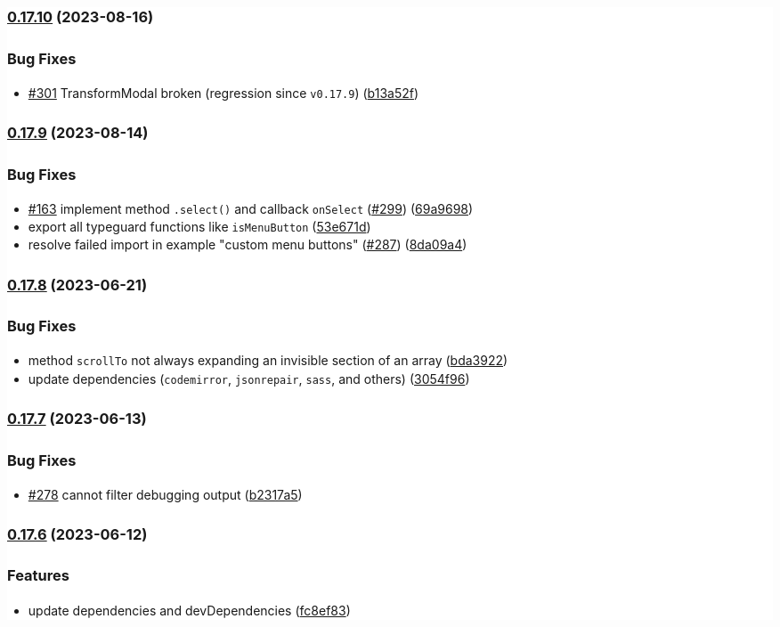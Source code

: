 ### [0.17.10](https://github.com/josdejong/svelte-jsoneditor/compare/v0.17.9...v0.17.10) (2023-08-16)


### Bug Fixes

* [#301](https://github.com/josdejong/svelte-jsoneditor/issues/301) TransformModal broken (regression since `v0.17.9`) ([b13a52f](https://github.com/josdejong/svelte-jsoneditor/commit/b13a52f1a128069609b087d2c533e6d2d3dd30fe))

### [0.17.9](https://github.com/josdejong/svelte-jsoneditor/compare/v0.17.8...v0.17.9) (2023-08-14)


### Bug Fixes

* [#163](https://github.com/josdejong/svelte-jsoneditor/issues/163) implement method `.select()` and callback `onSelect` ([#299](https://github.com/josdejong/svelte-jsoneditor/issues/299)) ([69a9698](https://github.com/josdejong/svelte-jsoneditor/commit/69a96983a80e2fe9900739245b37c1eac622eab0))
* export all typeguard functions like `isMenuButton` ([53e671d](https://github.com/josdejong/svelte-jsoneditor/commit/53e671d0543eeaa8dd8bcbb020aacef26214e49c))
* resolve failed import in example "custom menu buttons" ([#287](https://github.com/josdejong/svelte-jsoneditor/issues/287)) ([8da09a4](https://github.com/josdejong/svelte-jsoneditor/commit/8da09a472efd10c052c154c56b5c5b8b68e4981e))

### [0.17.8](https://github.com/josdejong/svelte-jsoneditor/compare/v0.17.7...v0.17.8) (2023-06-21)


### Bug Fixes

* method `scrollTo` not always expanding an invisible section of an array ([bda3922](https://github.com/josdejong/svelte-jsoneditor/commit/bda39222fdcd9ec58a4c077dea4245c6fa6fe133))
* update dependencies (`codemirror`, `jsonrepair`, `sass`, and others) ([3054f96](https://github.com/josdejong/svelte-jsoneditor/commit/3054f964c52ddeb44b486dabb1a804c95c5395e7))

### [0.17.7](https://github.com/josdejong/svelte-jsoneditor/compare/v0.17.6...v0.17.7) (2023-06-13)


### Bug Fixes

* [#278](https://github.com/josdejong/svelte-jsoneditor/issues/278) cannot filter debugging output ([b2317a5](https://github.com/josdejong/svelte-jsoneditor/commit/b2317a5db900b77644d992f2f14c97e1de31c3c5))

### [0.17.6](https://github.com/josdejong/svelte-jsoneditor/compare/v0.17.5...v0.17.6) (2023-06-12)


### Features

* update dependencies and devDependencies ([fc8ef83](https://github.com/josdejong/svelte-jsoneditor/commit/fc8ef8340e1a6f825bf335000a7f4b70ce2c8182))
